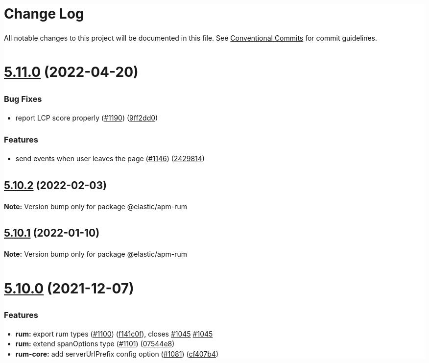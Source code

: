# Change Log

All notable changes to this project will be documented in this file.
See [Conventional Commits](https://conventionalcommits.org) for commit guidelines.

# [5.11.0](https://github.com/elastic/apm-agent-rum-js/compare/@elastic/apm-rum@5.10.2...@elastic/apm-rum@5.11.0) (2022-04-20)


### Bug Fixes

* report LCP score properly ([#1190](https://github.com/elastic/apm-agent-rum-js/issues/1190)) ([9ff2dd0](https://github.com/elastic/apm-agent-rum-js/commit/9ff2dd0a74e7d1398491dc021d4b96b9ccbeebe8))


### Features

* send events when user leaves the page  ([#1146](https://github.com/elastic/apm-agent-rum-js/issues/1146)) ([2429814](https://github.com/elastic/apm-agent-rum-js/commit/242981446a6a03ffe3b9bb8c1de34a4b1f9195e9))





## [5.10.2](https://github.com/elastic/apm-agent-rum-js/compare/@elastic/apm-rum@5.10.1...@elastic/apm-rum@5.10.2) (2022-02-03)

**Note:** Version bump only for package @elastic/apm-rum





## [5.10.1](https://github.com/elastic/apm-agent-rum-js/compare/@elastic/apm-rum@5.10.0...@elastic/apm-rum@5.10.1) (2022-01-10)

**Note:** Version bump only for package @elastic/apm-rum





# [5.10.0](https://github.com/elastic/apm-agent-rum-js/compare/@elastic/apm-rum@5.9.1...@elastic/apm-rum@5.10.0) (2021-12-07)


### Features

* **rum:** export rum types ([#1100](https://github.com/elastic/apm-agent-rum-js/issues/1100)) ([f141c0f](https://github.com/elastic/apm-agent-rum-js/commit/f141c0f504ef8ea2e703d32239344e309f5e38d6)), closes [#1045](https://github.com/elastic/apm-agent-rum-js/issues/1045) [#1045](https://github.com/elastic/apm-agent-rum-js/issues/1045)
* **rum:** extend spanOptions type ([#1101](https://github.com/elastic/apm-agent-rum-js/issues/1101)) ([07544e8](https://github.com/elastic/apm-agent-rum-js/commit/07544e8fd1585430b192bd127c9c70cc1237ee52))
* **rum-core:** add serverUrlPrefix config option ([#1081](https://github.com/elastic/apm-agent-rum-js/issues/1081)) ([cf407b4](https://github.com/elastic/apm-agent-rum-js/commit/cf407b4e5d225b9588c51e9762e1471474f711ad))
